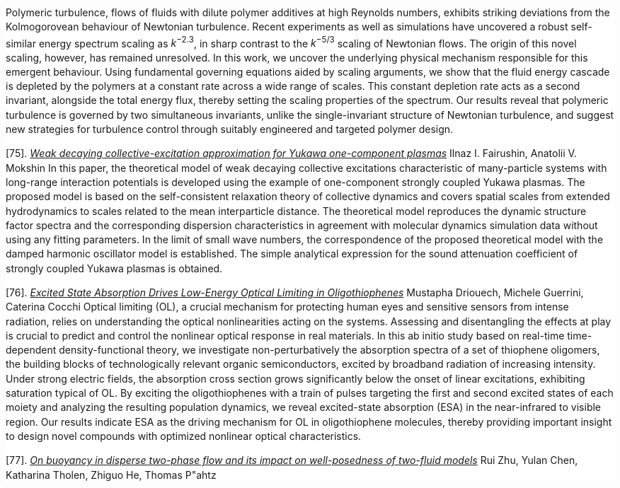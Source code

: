 Polymeric turbulence, flows of fluids with dilute polymer additives at high Reynolds numbers, exhibits striking deviations from the Kolmogorovean behaviour of Newtonian turbulence. Recent experiments as well as simulations have uncovered a robust self-similar energy spectrum scaling as $k^{-2.3}$, in sharp contrast to the $k^{-5/3}$ scaling of Newtonian flows. The origin of this novel scaling, however, has remained unresolved. In this work, we uncover the underlying physical mechanism responsible for this emergent behaviour. Using fundamental governing equations aided by scaling arguments, we show that the fluid energy cascade is depleted by the polymers at a constant rate across a wide range of scales. This constant depletion rate acts as a second invariant, alongside the total energy flux, thereby setting the scaling properties of the spectrum. Our results reveal that polymeric turbulence is governed by two simultaneous invariants, unlike the single-invariant structure of Newtonian turbulence, and suggest new strategies for turbulence control through suitably engineered and targeted polymer design.

[75]. [*Weak decaying collective-excitation approximation for Yukawa one-component plasmas*](https://arxiv.org/abs/2507.21525 "Weak decaying collective-excitation approximation for Yukawa one-component plasmas")
Ilnaz I. Fairushin, Anatolii V. Mokshin
In this paper, the theoretical model of weak decaying collective excitations characteristic of many-particle systems with long-range interaction potentials is developed using the example of one-component strongly coupled Yukawa plasmas. The proposed model is based on the self-consistent relaxation theory of collective dynamics and covers spatial scales from extended hydrodynamics to scales related to the mean interparticle distance. The theoretical model reproduces the dynamic structure factor spectra and the corresponding dispersion characteristics in agreement with molecular dynamics simulation data without using any fitting parameters. In the limit of small wave numbers, the correspondence of the proposed theoretical model with the damped harmonic oscillator model is established. The simple analytical expression for the sound attenuation coefficient of strongly coupled Yukawa plasmas is obtained.

[76]. [*Excited State Absorption Drives Low-Energy Optical Limiting in Oligothiophenes*](https://arxiv.org/abs/2507.21578 "Excited State Absorption Drives Low-Energy Optical Limiting in Oligothiophenes")
Mustapha Driouech, Michele Guerrini, Caterina Cocchi
Optical limiting (OL), a crucial mechanism for protecting human eyes and sensitive sensors from intense radiation, relies on understanding the optical nonlinearities acting on the systems. Assessing and disentangling the effects at play is crucial to predict and control the nonlinear optical response in real materials. In this ab initio study based on real-time time-dependent density-functional theory, we investigate non-perturbatively the absorption spectra of a set of thiophene oligomers, the building blocks of technologically relevant organic semiconductors, excited by broadband radiation of increasing intensity. Under strong electric fields, the absorption cross section grows significantly below the onset of linear excitations, exhibiting saturation typical of OL. By exciting the oligothiophenes with a train of pulses targeting the first and second excited states of each moiety and analyzing the resulting population dynamics, we reveal excited-state absorption (ESA) in the near-infrared to visible region. Our results indicate ESA as the driving mechanism for OL in oligothiophene molecules, thereby providing important insight to design novel compounds with optimized nonlinear optical characteristics.

[77]. [*On buoyancy in disperse two-phase flow and its impact on well-posedness of two-fluid models*](https://arxiv.org/abs/2507.21602 "On buoyancy in disperse two-phase flow and its impact on well-posedness of two-fluid models")
Rui Zhu, Yulan Chen, Katharina Tholen, Zhiguo He, Thomas P\"ahtz